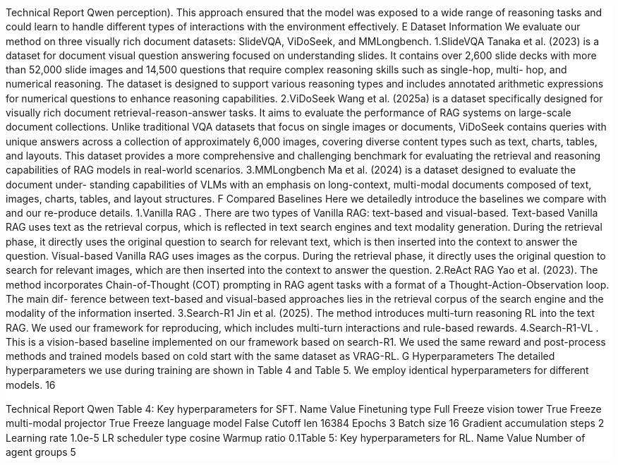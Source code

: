 Technical Report
 Qwen
perception). This approach ensured that the model was exposed to a wide range of reasoning tasks
and could learn to handle different types of interactions with the environment effectively.
E Dataset Information
We evaluate our method on three visually rich document datasets: SlideVQA, ViDoSeek, and
MMLongbench.
1.SlideVQA Tanaka et al. (2023) is a dataset for document visual question answering focused
on understanding slides. It contains over 2,600 slide decks with more than 52,000 slide
images and 14,500 questions that require complex reasoning skills such as single-hop, multi-
hop, and numerical reasoning. The dataset is designed to support various reasoning types
and includes annotated arithmetic expressions for numerical questions to enhance reasoning
capabilities.
2.ViDoSeek Wang et al. (2025a) is a dataset specifically designed for visually rich document
retrieval-reason-answer tasks. It aims to evaluate the performance of RAG systems on
large-scale document collections. Unlike traditional VQA datasets that focus on single
images or documents, ViDoSeek contains queries with unique answers across a collection
of approximately 6,000 images, covering diverse content types such as text, charts, tables,
and layouts. This dataset provides a more comprehensive and challenging benchmark for
evaluating the retrieval and reasoning capabilities of RAG models in real-world scenarios.
3.MMLongbench Ma et al. (2024) is a dataset designed to evaluate the document under-
standing capabilities of VLMs with an emphasis on long-context, multi-modal documents
composed of text, images, charts, tables, and layout structures.
F Compared Baselines
Here we detailedly introduce the baselines we compare with and our re-produce details.
1.Vanilla RAG . There are two types of Vanilla RAG: text-based and visual-based. Text-based
Vanilla RAG uses text as the retrieval corpus, which is reflected in text search engines and
text modality generation. During the retrieval phase, it directly uses the original question
to search for relevant text, which is then inserted into the context to answer the question.
Visual-based Vanilla RAG uses images as the corpus. During the retrieval phase, it directly
uses the original question to search for relevant images, which are then inserted into the
context to answer the question.
2.ReAct RAG Yao et al. (2023). The method incorporates Chain-of-Thought (COT) prompting
in RAG agent tasks with a format of a Thought-Action-Observation loop. The main dif-
ference between text-based and visual-based approaches lies in the retrieval corpus of the
search engine and the modality of the information inserted.
3.Search-R1 Jin et al. (2025). The method introduces multi-turn reasoning RL into the text
RAG. We used our framework for reproducing, which includes multi-turn interactions and
rule-based rewards.
4.Search-R1-VL . This is a vision-based baseline implemented on our framework based on
search-R1. We used the same reward and post-process methods and trained models based
on cold start with the same dataset as VRAG-RL.
G Hyperparameters
The detailed hyperparameters we use during training are shown in Table 4 and Table 5. We employ
identical hyperparameters for different models.
16

Technical Report
 Qwen
Table 4: Key hyperparameters for SFT.
Name Value
Finetuning type Full
Freeze vision tower True
Freeze multi-modal projector True
Freeze language model False
Cutoff len 16384
Epochs 3
Batch size 16
Gradient accumulation steps 2
Learning rate 1.0e-5
LR scheduler type cosine
Warmup ratio 0.1Table 5: Key hyperparameters for RL.
Name Value
Number of agent groups 5